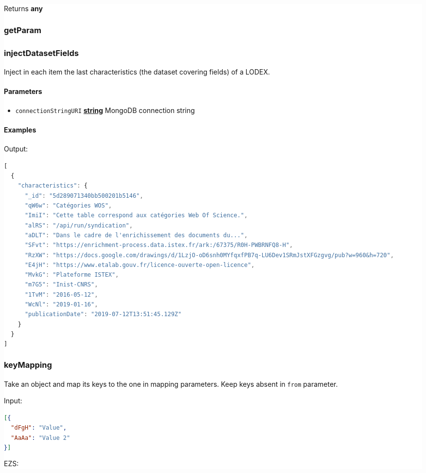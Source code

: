 Returns **any**&#x20;

### getParam

### injectDatasetFields

Inject in each item the last characteristics (the dataset covering fields) of a LODEX.

#### Parameters

*   `connectionStringURI` **[string](https://developer.mozilla.org/docs/Web/JavaScript/Reference/Global_Objects/String)** MongoDB connection string

#### Examples

Output:

```javascript
[
  {
    "characteristics": {
      "_id": "5d289071340bb500201b5146",
      "qW6w": "Catégories WOS",
      "ImiI": "Cette table correspond aux catégories Web Of Science.",
      "alRS": "/api/run/syndication",
      "aDLT": "Dans le cadre de l'enrichissement des documents du...",
      "SFvt": "https://enrichment-process.data.istex.fr/ark:/67375/R0H-PWBRNFQ8-H",
      "RzXW": "https://docs.google.com/drawings/d/1LzjO-oD6snh0MYfqxfPB7q-LU6Dev1SRmJstXFGzgvg/pub?w=960&h=720",
      "E4jH": "https://www.etalab.gouv.fr/licence-ouverte-open-licence",
      "MvkG": "Plateforme ISTEX",
      "m7G5": "Inist-CNRS",
      "1TvM": "2016-05-12",
      "WcNl": "2019-01-16",
      "publicationDate": "2019-07-12T13:51:45.129Z"
    }
  }
]
```

### keyMapping

Take an object and map its keys to the one in mapping parameters.
Keep keys absent in `from` parameter.

<caption>Input:</caption>

```json
[{
  "dFgH": "Value",
  "AaAa": "Value 2"
}]
```

<caption>EZS:</caption>
